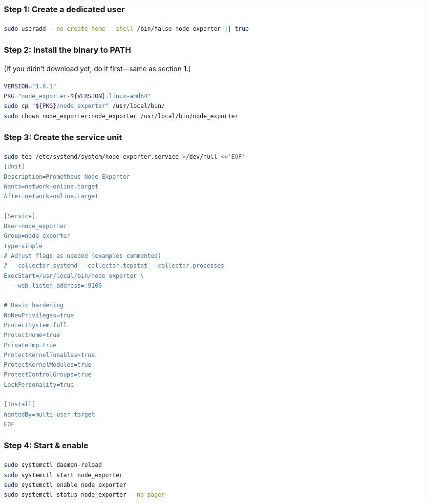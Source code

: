 ### Step 1: Create a dedicated user

```bash
sudo useradd --no-create-home --shell /bin/false node_exporter || true
```

### Step 2: Install the binary to PATH

(If you didn’t download yet, do it first—same as section 1.)

```bash
VERSION="1.8.1"
PKG="node_exporter-${VERSION}.linux-amd64"
sudo cp "${PKG}/node_exporter" /usr/local/bin/
sudo chown node_exporter:node_exporter /usr/local/bin/node_exporter
```

### Step 3: Create the service unit

```bash
sudo tee /etc/systemd/system/node_exporter.service >/dev/null <<'EOF'
[Unit]
Description=Prometheus Node Exporter
Wants=network-online.target
After=network-online.target

[Service]
User=node_exporter
Group=node_exporter
Type=simple
# Adjust flags as needed (examples commented)
# --collector.systemd --collector.tcpstat --collector.processes
ExecStart=/usr/local/bin/node_exporter \
  --web.listen-address=:9100

# Basic hardening
NoNewPrivileges=true
ProtectSystem=full
ProtectHome=true
PrivateTmp=true
ProtectKernelTunables=true
ProtectKernelModules=true
ProtectControlGroups=true
LockPersonality=true

[Install]
WantedBy=multi-user.target
EOF
```

### Step 4: Start & enable

```bash
sudo systemctl daemon-reload
sudo systemctl start node_exporter
sudo systemctl enable node_exporter
sudo systemctl status node_exporter --no-pager
```
